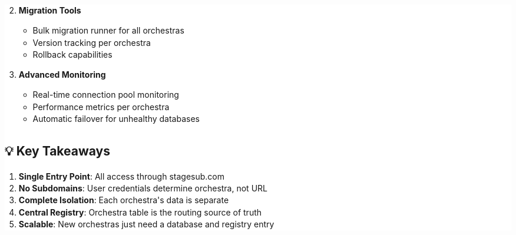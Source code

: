 2. **Migration Tools**
   - Bulk migration runner for all orchestras
   - Version tracking per orchestra
   - Rollback capabilities

3. **Advanced Monitoring**
   - Real-time connection pool monitoring
   - Performance metrics per orchestra
   - Automatic failover for unhealthy databases

## 💡 Key Takeaways

1. **Single Entry Point**: All access through stagesub.com
2. **No Subdomains**: User credentials determine orchestra, not URL
3. **Complete Isolation**: Each orchestra's data is separate
4. **Central Registry**: Orchestra table is the routing source of truth
5. **Scalable**: New orchestras just need a database and registry entry